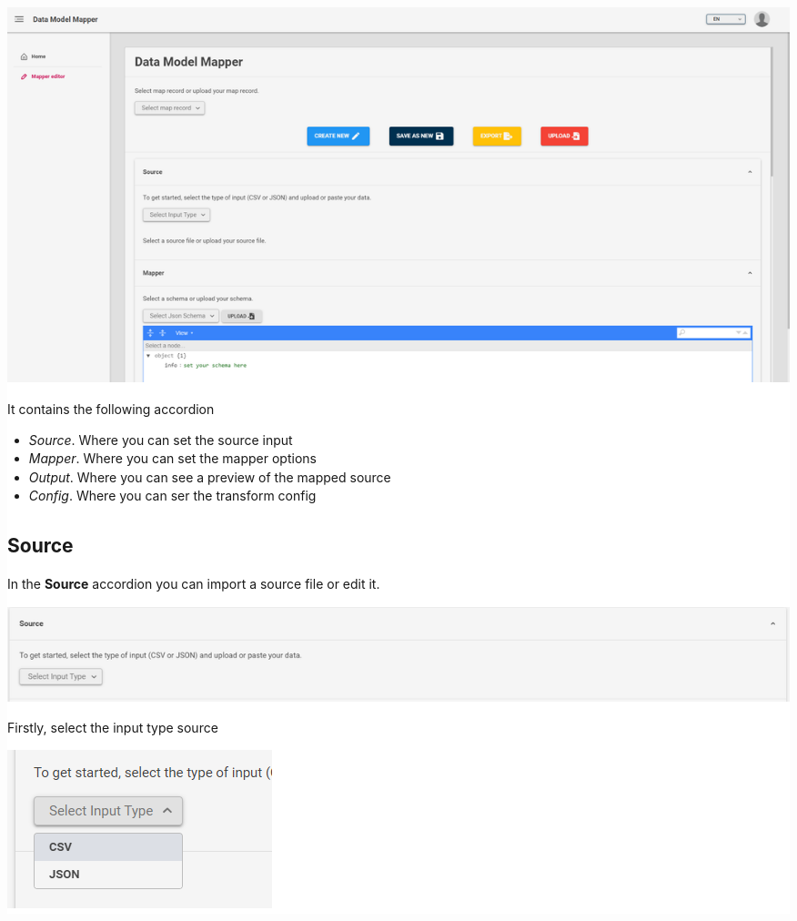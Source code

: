 ![](images/editor.png)

It contains the following accordion 

-   *Source*. Where you can set the source input
-   *Mapper*. Where you can set the mapper options
-   *Output*. Where you can see a preview of the mapped source
-   *Config*. Where you can ser the transform config

## Source

In the **Source** accordion you can import a source file or edit it.

![](images/source-1.png)

Firstly, select the input type source

![](images/select-input-type.png)
